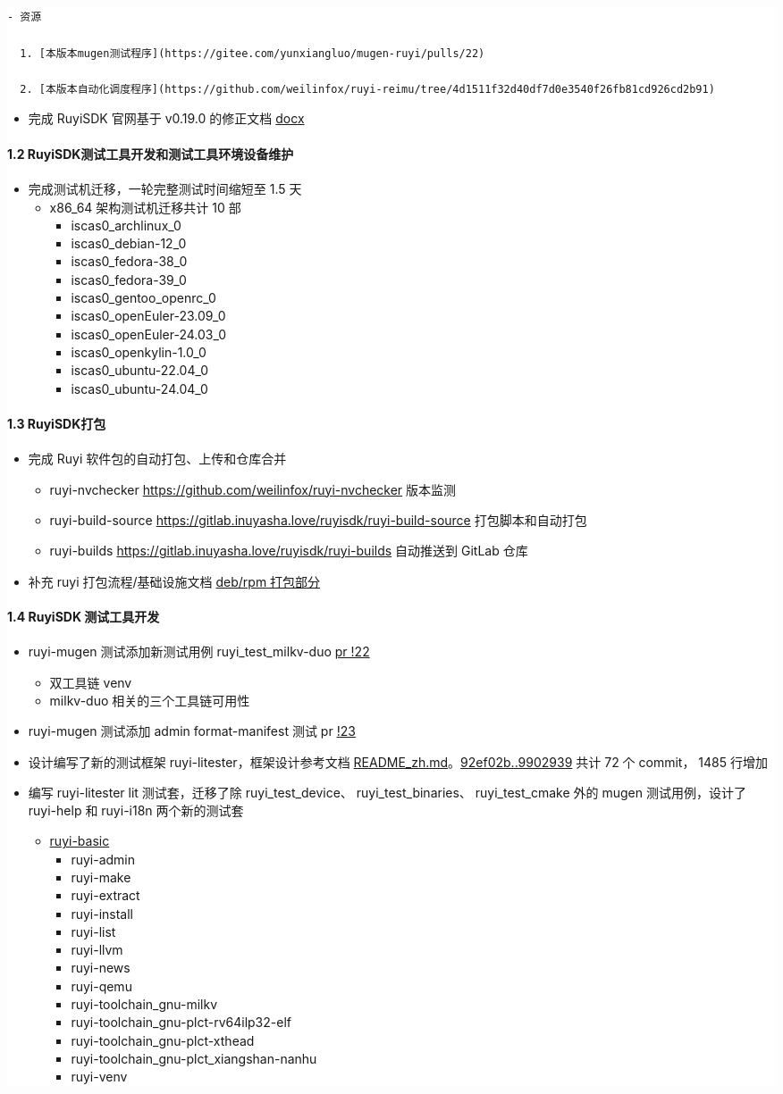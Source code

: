     - 资源

      1. [本版本mugen测试程序](https://gitee.com/yunxiangluo/mugen-ruyi/pulls/22)

      2. [本版本自动化调度程序](https://github.com/weilinfox/ruyi-reimu/tree/4d1511f32d40df7d0e3540f26fb81cd926cd2b91)

- 完成 RuyiSDK 官网基于 v0.19.0 的修正文档 [docx](https://gitlab.inuyasha.love/weilinfox/plct-working/-/blob/master/Note/ruyisdk/RuyiSDK%20%E5%AE%98%E7%BD%91%E6%96%87%E6%A1%A3%E5%9F%BA%E4%BA%8E%20v0.19.0%20%E7%9A%84%E4%BF%AE%E6%AD%A3.docx)

#### 1.2 RuyiSDK测试工具开发和测试工具环境设备维护

- 完成测试机迁移，一轮完整测试时间缩短至 1.5 天
  - x86\_64 架构测试机迁移共计 10 部
    - iscas0\_archlinux\_0
    - iscas0\_debian-12\_0
    - iscas0\_fedora-38\_0
    - iscas0\_fedora-39\_0
    - iscas0\_gentoo\_openrc\_0
    - iscas0\_openEuler-23.09\_0
    - iscas0\_openEuler-24.03\_0
    - iscas0\_openkylin-1.0\_0
    - iscas0\_ubuntu-22.04\_0
    - iscas0\_ubuntu-24.04\_0

#### 1.3 RuyiSDK打包

- 完成 Ruyi 软件包的自动打包、上传和仓库合并
  
  - ruyi-nvchecker <https://github.com/weilinfox/ruyi-nvchecker> 版本监测
  
  - ruyi-build-source <https://gitlab.inuyasha.love/ruyisdk/ruyi-build-source> 打包脚本和自动打包
  
  - ruyi-builds <https://gitlab.inuyasha.love/ruyisdk/ruyi-builds> 自动推送到 GitLab 仓库

- 补充 ruyi 打包流程/基础设施文档 [deb/rpm 打包部分](https://gitlab.inuyasha.love/weilinfox/plct-working/-/blob/master/Note/ruyisdk/RuyiSDK%20DevSync-Linux%E6%89%93%E5%8C%85%E5%88%86%E5%8F%91%E5%8F%8A%E8%87%AA%E5%8A%A8%E5%8C%96%E7%8E%B0%E7%8A%B6%E5%8F%8A%E7%9B%AE%E6%A0%87.md)

#### 1.4 RuyiSDK 测试工具开发

- ruyi-mugen 测试添加新测试用例 ruyi\_test\_milkv-duo [pr !22](https://gitee.com/yunxiangluo/mugen-ruyi/pulls/22)
  - 双工具链 venv
  - milkv-duo 相关的三个工具链可用性

- ruyi-mugen 测试添加 admin format-manifest 测试 pr [!23](https://gitee.com/yunxiangluo/mugen-ruyi/pulls/23)

- 设计编写了新的测试框架 ruyi-litester，框架设计参考文档 [README_zh.md](https://github.com/weilinfox/ruyi-litester/blob/master/README_zh.md)。[92ef02b..9902939](https://github.com/weilinfox/ruyi-litester/compare/92ef02b..9902939) 共计 72 个 commit， 1485 行增加

- 编写 ruyi-litester lit 测试套，迁移了除 ruyi_test_device、 ruyi_test_binaries、 ruyi_test_cmake 外的 mugen 测试用例，设计了 ruyi-help 和 ruyi-i18n 两个新的测试套
  - [ruyi-basic](https://github.com/weilinfox/ruyi-litester/tree/master/testcases/ruyi-basic)
     - ruyi-admin
     - ruyi-make
     - ruyi-extract
     - ruyi-install
     - ruyi-list
     - ruyi-llvm
     - ruyi-news
     - ruyi-qemu
     - ruyi-toolchain_gnu-milkv
     - ruyi-toolchain_gnu-plct-rv64ilp32-elf
     - ruyi-toolchain_gnu-plct-xthead
     - ruyi-toolchain_gnu-plct_xiangshan-nanhu
     - ruyi-venv